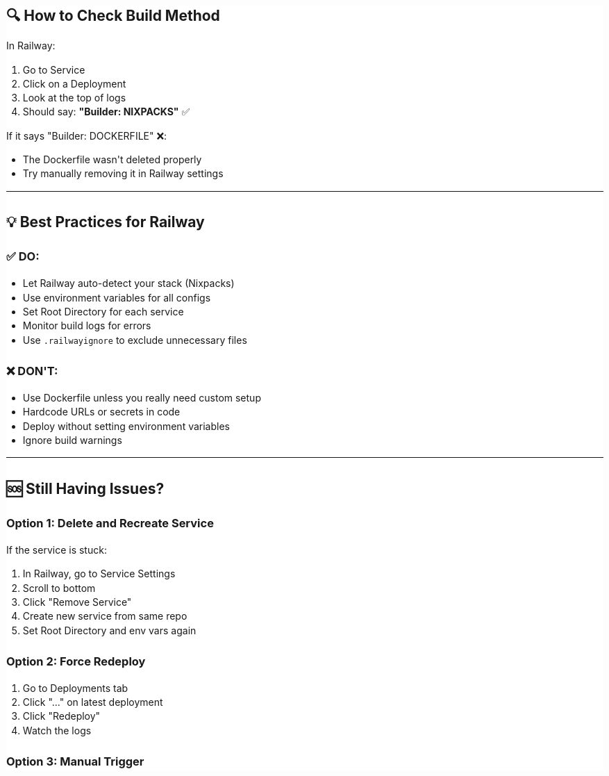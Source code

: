 
## 🔍 How to Check Build Method

In Railway:
1. Go to Service
2. Click on a Deployment
3. Look at the top of logs
4. Should say: **"Builder: NIXPACKS"** ✅

If it says "Builder: DOCKERFILE" ❌:
- The Dockerfile wasn't deleted properly
- Try manually removing it in Railway settings

---

## 💡 Best Practices for Railway

### ✅ DO:
- Let Railway auto-detect your stack (Nixpacks)
- Use environment variables for all configs
- Set Root Directory for each service
- Monitor build logs for errors
- Use `.railwayignore` to exclude unnecessary files

### ❌ DON'T:
- Use Dockerfile unless you really need custom setup
- Hardcode URLs or secrets in code
- Deploy without setting environment variables
- Ignore build warnings

---

## 🆘 Still Having Issues?

### **Option 1: Delete and Recreate Service**

If the service is stuck:
1. In Railway, go to Service Settings
2. Scroll to bottom
3. Click "Remove Service"
4. Create new service from same repo
5. Set Root Directory and env vars again

### **Option 2: Force Redeploy**

1. Go to Deployments tab
2. Click "..." on latest deployment
3. Click "Redeploy"
4. Watch the logs

### **Option 3: Manual Trigger**
